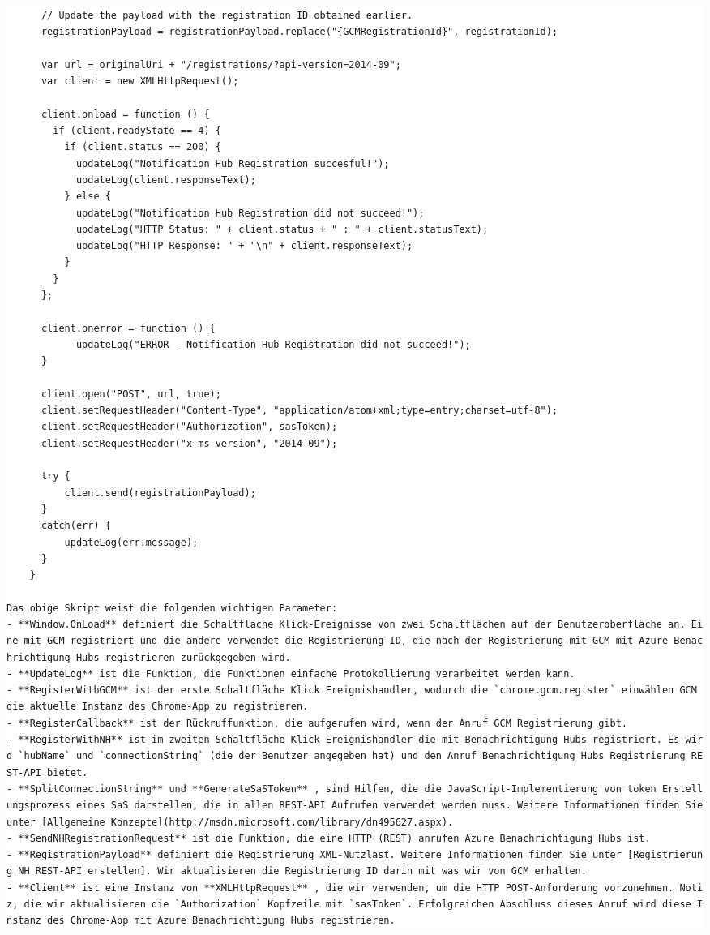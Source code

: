           // Update the payload with the registration ID obtained earlier.
          registrationPayload = registrationPayload.replace("{GCMRegistrationId}", registrationId);

          var url = originalUri + "/registrations/?api-version=2014-09";
          var client = new XMLHttpRequest();

          client.onload = function () {
            if (client.readyState == 4) {
              if (client.status == 200) {
                updateLog("Notification Hub Registration succesful!");
                updateLog(client.responseText);
              } else {
                updateLog("Notification Hub Registration did not succeed!");
                updateLog("HTTP Status: " + client.status + " : " + client.statusText);
                updateLog("HTTP Response: " + "\n" + client.responseText);
              }
            }
          };

          client.onerror = function () {
                updateLog("ERROR - Notification Hub Registration did not succeed!");
          }

          client.open("POST", url, true);
          client.setRequestHeader("Content-Type", "application/atom+xml;type=entry;charset=utf-8");
          client.setRequestHeader("Authorization", sasToken);
          client.setRequestHeader("x-ms-version", "2014-09");

          try {
              client.send(registrationPayload);
          }
          catch(err) {
              updateLog(err.message);
          }
        }

    Das obige Skript weist die folgenden wichtigen Parameter:
    - **Window.OnLoad** definiert die Schaltfläche Klick-Ereignisse von zwei Schaltflächen auf der Benutzeroberfläche an. Eine mit GCM registriert und die andere verwendet die Registrierung-ID, die nach der Registrierung mit GCM mit Azure Benachrichtigung Hubs registrieren zurückgegeben wird.
    - **UpdateLog** ist die Funktion, die Funktionen einfache Protokollierung verarbeitet werden kann.
    - **RegisterWithGCM** ist der erste Schaltfläche Klick Ereignishandler, wodurch die `chrome.gcm.register` einwählen GCM die aktuelle Instanz des Chrome-App zu registrieren.
    - **RegisterCallback** ist der Rückruffunktion, die aufgerufen wird, wenn der Anruf GCM Registrierung gibt.
    - **RegisterWithNH** ist im zweiten Schaltfläche Klick Ereignishandler die mit Benachrichtigung Hubs registriert. Es wird `hubName` und `connectionString` (die der Benutzer angegeben hat) und den Anruf Benachrichtigung Hubs Registrierung REST-API bietet.
    - **SplitConnectionString** und **GenerateSaSToken** , sind Hilfen, die die JavaScript-Implementierung von token Erstellungsprozess eines SaS darstellen, die in allen REST-API Aufrufen verwendet werden muss. Weitere Informationen finden Sie unter [Allgemeine Konzepte](http://msdn.microsoft.com/library/dn495627.aspx).
    - **SendNHRegistrationRequest** ist die Funktion, die eine HTTP (REST) anrufen Azure Benachrichtigung Hubs ist.
    - **RegistrationPayload** definiert die Registrierung XML-Nutzlast. Weitere Informationen finden Sie unter [Registrierung NH REST-API erstellen]. Wir aktualisieren die Registrierung ID darin mit was wir von GCM erhalten.
    - **Client** ist eine Instanz von **XMLHttpRequest** , die wir verwenden, um die HTTP POST-Anforderung vorzunehmen. Notiz, die wir aktualisieren die `Authorization` Kopfzeile mit `sasToken`. Erfolgreichen Abschluss dieses Anruf wird diese Instanz des Chrome-App mit Azure Benachrichtigung Hubs registrieren.


[1]: ./media/notification-hubs-chrome-get-started/GoogleConsoleCreateProject.PNG
[2]: ./media/notification-hubs-chrome-get-started/GoogleProjectNumber.png
[3]: ./media/notification-hubs-chrome-get-started/EnableGCM.png
[4]: ./media/notification-hubs-chrome-get-started/CreateServerKey.png
[5]: ./media/notification-hubs-chrome-get-started/ServerKey.png
[6]: ./media/notification-hubs-chrome-get-started/CreateNH.png
[7]: ./media/notification-hubs-chrome-get-started/NHNamespace.png
[8]: ./media/notification-hubs-chrome-get-started/NamespaceConfigure.png
[9]: ./media/notification-hubs-chrome-get-started/NHConfigure.png
[10]: ./media/notification-hubs-chrome-get-started/NHConfigureGCM.png
[11]: ./media/notification-hubs-chrome-get-started/NHDashboard.png
[12]: ./media/notification-hubs-chrome-get-started/NHConnString.png
[13]: ./media/notification-hubs-chrome-get-started/ChromeNotification.png
[14]: ./media/notification-hubs-chrome-get-started/ChromeNotificationWindow.png
[15]: ./media/notification-hubs-chrome-get-started/ChromeApp.png
[16]: ./media/notification-hubs-chrome-get-started/ChromeExtensions.png
[17]: ./media/notification-hubs-chrome-get-started/ChromeLoadExtension.png
[18]: ./media/notification-hubs-chrome-get-started/ChromeAppLoaded.png
[19]: ./media/notification-hubs-chrome-get-started/ChromeAppGCM.png
[20]: ./media/notification-hubs-chrome-get-started/ChromeAppNH.png
[21]: ./media/notification-hubs-chrome-get-started/FinalFolderView.png
[Chrome App Benachrichtigung Hub (Beispiel)]: https://github.com/Azure/azure-notificationhubs-samples/tree/master/PushToChromeApps
[Google-Cloud-Konsole]: http://cloud.google.com/console
[Azure Classic Portal]: https://manage.windowsazure.com/
[Benachrichtigung Hubs (Übersicht)]: notification-hubs-push-notification-overview.md
[Chrome-Apps (Übersicht)]: https://developer.chrome.com/apps/about_apps
[Chrome App GCM Stichprobe]: https://github.com/GoogleChrome/chrome-app-samples/tree/master/samples/gcm-notifications
[Installable Web Apps]: https://developers.google.com/chrome/apps/docs/
[Chrome-Apps auf Mobile]: https://developer.chrome.com/apps/chrome_apps_on_mobile
[Erstellen der Registrierung NH REST-API]: http://msdn.microsoft.com/library/azure/dn223265.aspx
[kryptomobilität Js Bibliothek]: http://code.google.com/p/crypto-js/
[GCM with Chrome Apps]: https://developer.chrome.com/apps/cloudMessaging
[Google-Cloud-Messaging für Chrome]: https://developer.chrome.com/apps/cloudMessagingV1
[Benutzer benachrichtigen, Azure Benachrichtigung Hubs]: notification-hubs-aspnet-backend-windows-dotnet-wns-notification.md
[Benachrichtigung Hubs dem neusten Stand Azure]: notification-hubs-windows-notification-dotnet-push-xplat-segmented-wns.md